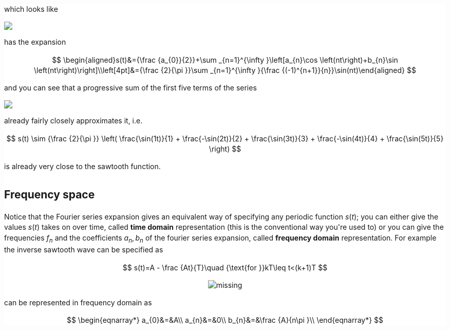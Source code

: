 which looks like

<p>
<img style="display:block; margin:auto;" src="{{ "/images/Sawtooth_pi.svg" | absolute_url }}">
</p>

has the expansion

$$
\begin{aligned}s(t)&={\frac {a_{0}}{2}}+\sum _{n=1}^{\infty }\left[a_{n}\cos \left(nt\right)+b_{n}\sin \left(nt\right)\right]\\left[4pt]&={\frac {2}{\pi }}\sum _{n=1}^{\infty }{\frac {(-1)^{n+1}}{n}}\sin(nt)\end{aligned}
$$

and you can see that a progressive sum of the first five terms of the series

<p>
<img style="display:block; margin:auto;" src="{{ "/images/Periodic_identity_function.gif" | absolute_url }}">
</p>

already fairly closely approximates it, i.e.

$$
s(t) \sim {\frac {2}{\pi }} \left( \frac{\sin(1t)}{1} + \frac{-\sin(2t)}{2} + \frac{\sin(3t)}{3} + \frac{-\sin(4t)}{4} + \frac{\sin(5t)}{5}  \right)
$$

is already very close to the sawtooth function.

## Frequency space

Notice that the Fourier series expansion gives an equivalent way of specifying any periodic 
function $s(t)$; you can either give the values $s(t)$ takes on over time, called **time domain** representation
(this is the conventional way you're used to) or you can give the frequencies 
$f_n$ and the coefficients $a_n, b_n$ of the fourier series expansion, called **frequency domain** representation. 
For example the inverse sawtooth wave can be specified as 

$$
s(t)=A - \frac {At}{T}\quad {\text{for }}kT\leq t<(k+1)T
$$

<figure style="text-align: center">
    <img height="200px" src="{{ "/images/plot_sawtooth.png" | absolute_url }}" alt='missing' />
</figure>

can be represented in frequency domain as 

$$
\begin{eqnarray*}
a_{0}&=&A\\
a_{n}&=&0\\
b_{n}&=&\frac {A}{n\pi }\\
\end{eqnarray*}
$$
